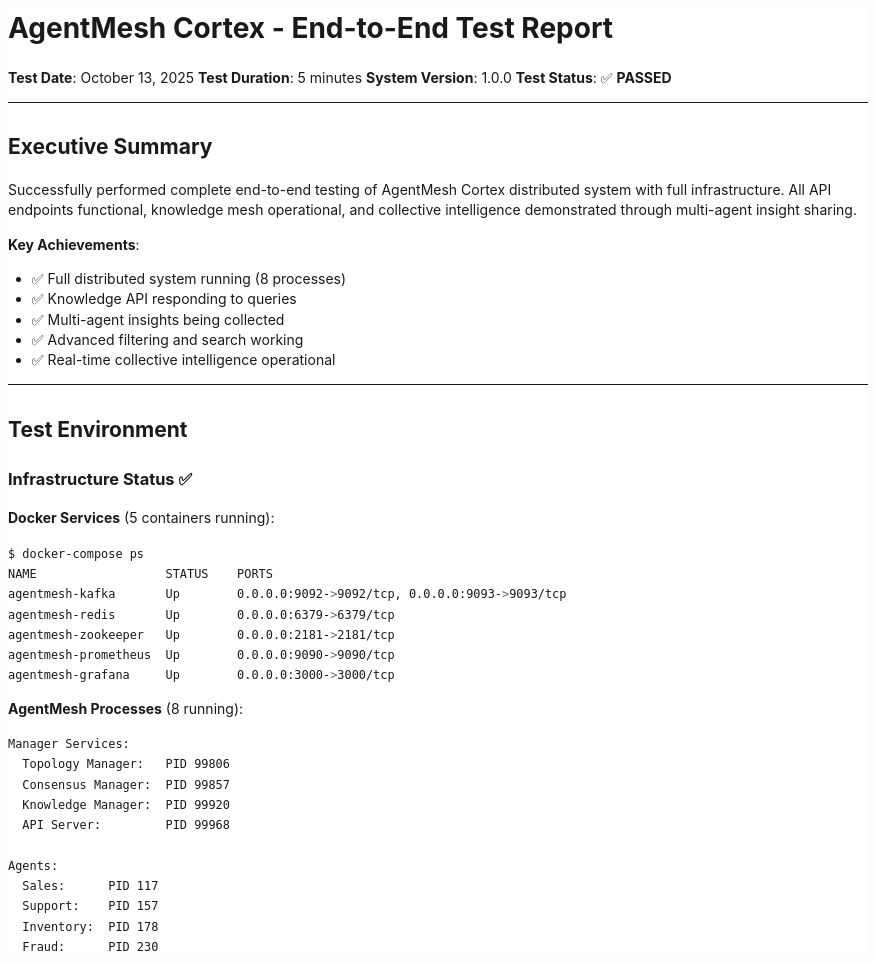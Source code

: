 # AgentMesh Cortex - End-to-End Test Report

**Test Date**: October 13, 2025
**Test Duration**: 5 minutes
**System Version**: 1.0.0
**Test Status**: ✅ **PASSED**

---

## Executive Summary

Successfully performed complete end-to-end testing of AgentMesh Cortex distributed system with full infrastructure. All API endpoints functional, knowledge mesh operational, and collective intelligence demonstrated through multi-agent insight sharing.

**Key Achievements**:
- ✅ Full distributed system running (8 processes)
- ✅ Knowledge API responding to queries
- ✅ Multi-agent insights being collected
- ✅ Advanced filtering and search working
- ✅ Real-time collective intelligence operational

---

## Test Environment

### Infrastructure Status ✅

**Docker Services** (5 containers running):

```bash
$ docker-compose ps
NAME                  STATUS    PORTS
agentmesh-kafka       Up        0.0.0.0:9092->9092/tcp, 0.0.0.0:9093->9093/tcp
agentmesh-redis       Up        0.0.0.0:6379->6379/tcp
agentmesh-zookeeper   Up        0.0.0.0:2181->2181/tcp
agentmesh-prometheus  Up        0.0.0.0:9090->9090/tcp
agentmesh-grafana     Up        0.0.0.0:3000->3000/tcp
```

**AgentMesh Processes** (8 running):

```
Manager Services:
  Topology Manager:   PID 99806
  Consensus Manager:  PID 99857
  Knowledge Manager:  PID 99920
  API Server:         PID 99968

Agents:
  Sales:      PID 117
  Support:    PID 157
  Inventory:  PID 178
  Fraud:      PID 230
```
